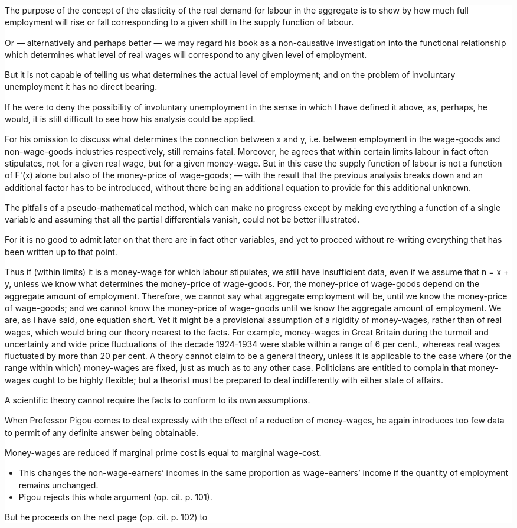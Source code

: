 The purpose of the concept of the elasticity of the real demand for labour in the aggregate is to show by how much full employment will rise or fall corresponding to a given shift in the supply function of labour. 

Or — alternatively and perhaps better — we may regard his book as a non-causative investigation into the functional relationship which determines what level of real wages will correspond to any given level of employment. 

But it is not capable of telling us what determines the actual level of employment; and on the problem of involuntary unemployment it has no direct bearing. 

If he were to deny the possibility of involuntary unemployment in the sense in which I have defined it above, as, perhaps, he would, it is still difficult to see how his analysis could be applied. 

For his omission to discuss what determines the connection between x and y, i.e. between employment in the wage-goods and non-wage-goods industries respectively, still remains fatal. Moreover, he agrees that within certain limits labour in fact often stipulates, not for a given real wage, but for a given money-wage. But in this case the supply function of labour is not a function of F'(x) alone but also of the money-price of wage-goods; — with the result that the previous analysis breaks down and an additional factor has to be introduced, without there being an additional equation to provide for this additional unknown. 

The pitfalls of a pseudo-mathematical method, which can make no progress except by making everything a function of a single variable and assuming that all the partial differentials vanish, could not be better illustrated. 

For it is no good to admit later on that there are in fact other variables, and yet to proceed without re-writing everything that has been written up to that point. 

Thus if (within limits) it is a money-wage for which labour stipulates, we still have insufficient data, even if we assume that n = x + y, unless we know what determines the money-price of wage-goods. For, the money-price of wage-goods depend on the aggregate amount of employment. Therefore, we cannot say what aggregate employment will be, until we know the money-price of wage-goods; and we cannot know the money-price of wage-goods until we know the aggregate amount of employment. We are, as I have said, one equation short. Yet it might be a provisional assumption of a rigidity of money-wages, rather than of real wages, which would bring our theory nearest to the facts. For example, money-wages in Great Britain during the turmoil and uncertainty and wide price fluctuations of the decade 1924-1934 were stable within a range of 6 per cent., whereas real wages fluctuated by more than 20 per cent. A theory cannot claim to be a general theory, unless it is applicable to the case where (or the range within which) money-wages are fixed, just as much as to any other case. Politicians are entitled to complain that money-wages ought to be highly flexible; but a theorist must be prepared to deal indifferently with either state of affairs. 


A scientific theory cannot require the facts to conform to its own assumptions. 

When Professor Pigou comes to deal expressly with the effect of a reduction of money-wages, he again introduces too few data to permit of any definite answer being obtainable. 


Money-wages are reduced if marginal prime cost is equal to marginal wage-cost.
- This changes the non-wage-earners’ incomes in the same proportion as wage-earners’ income if the quantity of employment remains unchanged.
- Pigou rejects this whole argument (op. cit. p. 101). 



But he proceeds on the next page (op. cit. p. 102) to 
